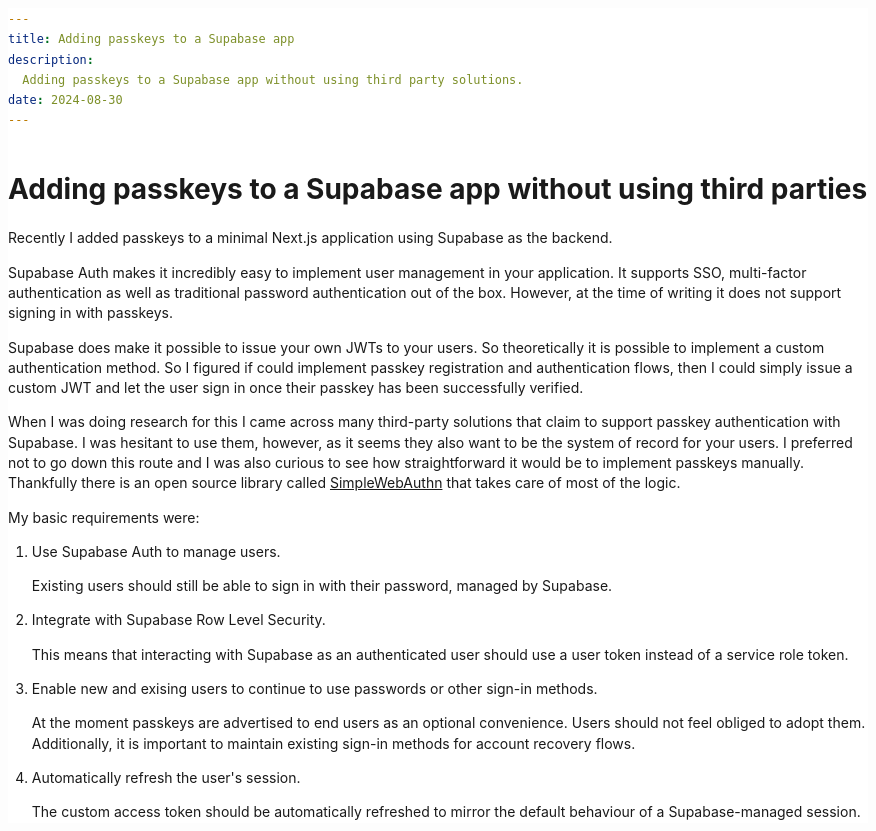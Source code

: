```yaml
---
title: Adding passkeys to a Supabase app
description:
  Adding passkeys to a Supabase app without using third party solutions.
date: 2024-08-30
---
```


# Adding passkeys to a Supabase app without using third parties

Recently I added passkeys to a minimal Next.js application using Supabase as the
backend.

Supabase Auth makes it incredibly easy to implement user management in your
application. It supports SSO, multi-factor authentication as well as traditional
password authentication out of the box. However, at the time of writing it does
not support signing in with passkeys.

Supabase does make it possible to issue your own JWTs to your users. So
theoretically it is possible to implement a custom authentication method. So I
figured if could implement passkey registration and authentication flows, then I
could simply issue a custom JWT and let the user sign in once their passkey has
been successfully verified.

When I was doing research for this I came across many third-party solutions that
claim to support passkey authentication with Supabase. I was hesitant to use
them, however, as it seems they also want to be the system of record for your
users. I preferred not to go down this route and I was also curious to see how
straightforward it would be to implement passkeys manually. Thankfully there is
an open source library called [SimpleWebAuthn](https://simplewebauthn.dev) that
takes care of most of the logic.

My basic requirements were:

1. Use Supabase Auth to manage users.

   Existing users should still be able to sign in with their password, managed
   by Supabase.

2. Integrate with Supabase Row Level Security.

   This means that interacting with Supabase as an authenticated user should use
   a user token instead of a service role token.

3. Enable new and exising users to continue to use passwords or other sign-in
   methods.

   At the moment passkeys are advertised to end users as an optional
   convenience. Users should not feel obliged to adopt them. Additionally, it is
   important to maintain existing sign-in methods for account recovery flows.

4. Automatically refresh the user's session.

   The custom access token should be automatically refreshed to mirror the
   default behaviour of a Supabase-managed session.
